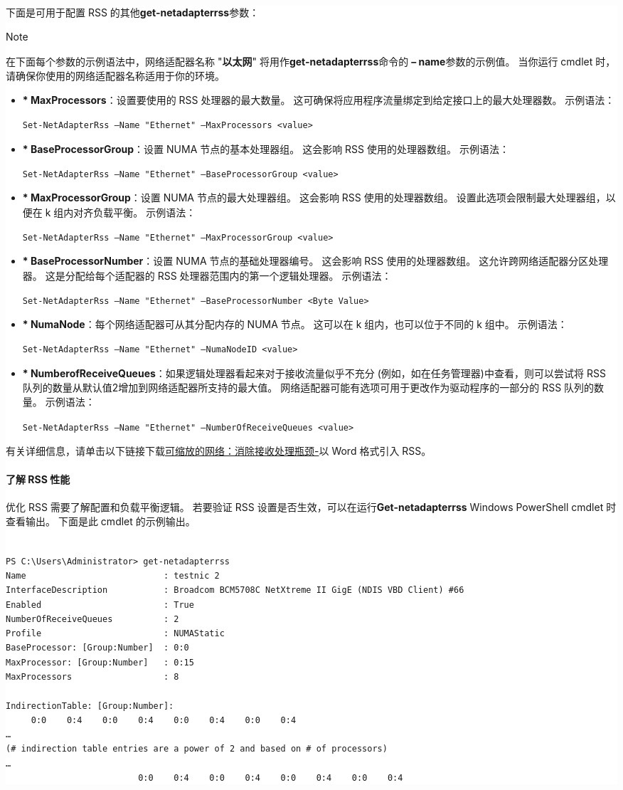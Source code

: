 下面是可用于配置 RSS 的其他**get-netadapterrss**参数：

>[!NOTE]
>在下面每个参数的示例语法中，网络适配器名称 "**以太网**" 将用作**get-netadapterrss**命令的 **– name**参数的示例值。 当你运行 cmdlet 时，请确保你使用的网络适配器名称适用于你的环境。

- **\* MaxProcessors**：设置要使用的 RSS 处理器的最大数量。 这可确保将应用程序流量绑定到给定接口上的最大处理器数。 示例语法：

     `Set-NetAdapterRss –Name "Ethernet" –MaxProcessors <value>`

- **\* BaseProcessorGroup**：设置 NUMA 节点的基本处理器组。 这会影响 RSS 使用的处理器数组。 示例语法：

     `Set-NetAdapterRss –Name "Ethernet" –BaseProcessorGroup <value>`
  
- **\* MaxProcessorGroup**：设置 NUMA 节点的最大处理器组。 这会影响 RSS 使用的处理器数组。 设置此选项会限制最大处理器组，以便在 k 组内对齐负载平衡。 示例语法：

     `Set-NetAdapterRss –Name "Ethernet" –MaxProcessorGroup <value>`

- **\* BaseProcessorNumber**：设置 NUMA 节点的基础处理器编号。 这会影响 RSS 使用的处理器数组。 这允许跨网络适配器分区处理器。 这是分配给每个适配器的 RSS 处理器范围内的第一个逻辑处理器。 示例语法：

     `Set-NetAdapterRss –Name "Ethernet" –BaseProcessorNumber <Byte Value>`

- **\* NumaNode**：每个网络适配器可从其分配内存的 NUMA 节点。 这可以在 k 组内，也可以位于不同的 k 组中。 示例语法：

     `Set-NetAdapterRss –Name "Ethernet" –NumaNodeID <value>`

- **\* NumberofReceiveQueues**：如果逻辑处理器看起来对于接收流量似乎不充分 \(例如，如在任务管理器\)中查看，则可以尝试将 RSS 队列的数量从默认值2增加到网络适配器所支持的最大值。 网络适配器可能有选项可用于更改作为驱动程序的一部分的 RSS 队列的数量。 示例语法：

     `Set-NetAdapterRss –Name "Ethernet" –NumberOfReceiveQueues <value>`

有关详细信息，请单击以下链接下载[可缩放的网络：消除接收处理瓶颈-](https://download.microsoft.com/download/5/D/6/5D6EAF2B-7DDF-476B-93DC-7CF0072878E6/NDIS_RSS.doc)以 Word 格式引入 RSS。
  
#### <a name="understanding-rss-performance"></a>了解 RSS 性能

优化 RSS 需要了解配置和负载平衡逻辑。 若要验证 RSS 设置是否生效，可以在运行**Get-netadapterrss** Windows PowerShell cmdlet 时查看输出。 下面是此 cmdlet 的示例输出。
  
```

PS C:\Users\Administrator> get-netadapterrss  
Name                           : testnic 2  
InterfaceDescription           : Broadcom BCM5708C NetXtreme II GigE (NDIS VBD Client) #66
Enabled                        : True
NumberOfReceiveQueues          : 2
Profile                        : NUMAStatic
BaseProcessor: [Group:Number]  : 0:0
MaxProcessor: [Group:Number]   : 0:15
MaxProcessors                  : 8
  
IndirectionTable: [Group:Number]:
     0:0    0:4    0:0    0:4    0:0    0:4    0:0    0:4  
…   
(# indirection table entries are a power of 2 and based on # of processors)  
…   
                          0:0    0:4    0:0    0:4    0:0    0:4    0:0    0:4  
```  
